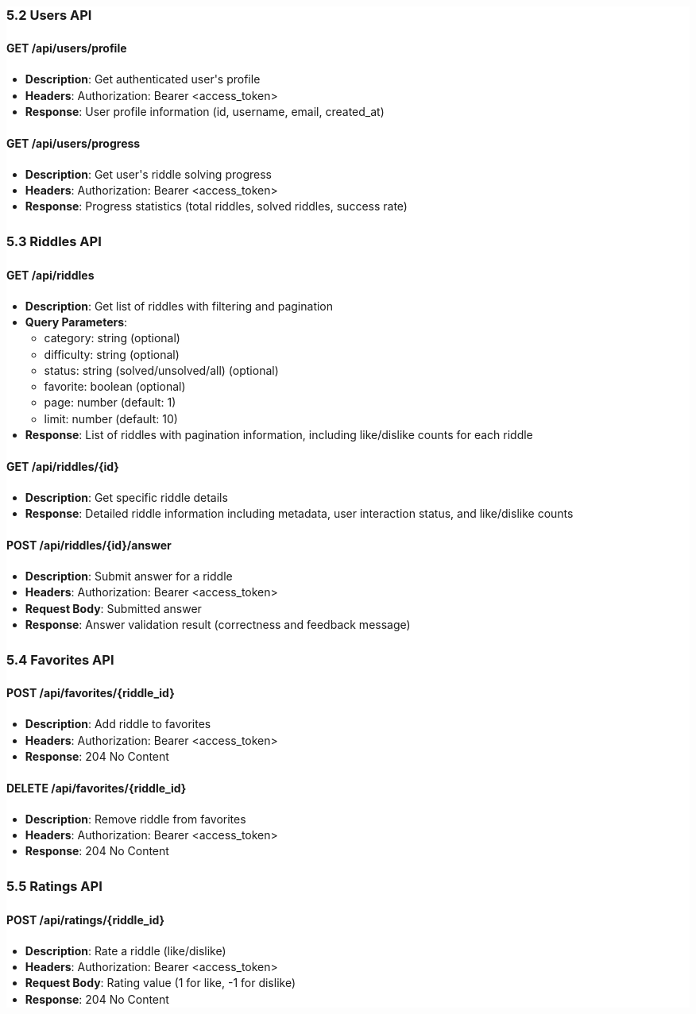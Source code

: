 ### 5.2 Users API
#### GET /api/users/profile
- **Description**: Get authenticated user's profile
- **Headers**: Authorization: Bearer <access_token>
- **Response**: User profile information (id, username, email, created_at)

#### GET /api/users/progress
- **Description**: Get user's riddle solving progress
- **Headers**: Authorization: Bearer <access_token>
- **Response**: Progress statistics (total riddles, solved riddles, success rate)

### 5.3 Riddles API
#### GET /api/riddles
- **Description**: Get list of riddles with filtering and pagination
- **Query Parameters**:
  - category: string (optional)
  - difficulty: string (optional)
  - status: string (solved/unsolved/all) (optional)
  - favorite: boolean (optional)
  - page: number (default: 1)
  - limit: number (default: 10)
- **Response**: List of riddles with pagination information, including like/dislike counts for each riddle

#### GET /api/riddles/{id}
- **Description**: Get specific riddle details
- **Response**: Detailed riddle information including metadata, user interaction status, and like/dislike counts

#### POST /api/riddles/{id}/answer
- **Description**: Submit answer for a riddle
- **Headers**: Authorization: Bearer <access_token>
- **Request Body**: Submitted answer
- **Response**: Answer validation result (correctness and feedback message)

### 5.4 Favorites API
#### POST /api/favorites/{riddle_id}
- **Description**: Add riddle to favorites
- **Headers**: Authorization: Bearer <access_token>
- **Response**: 204 No Content

#### DELETE /api/favorites/{riddle_id}
- **Description**: Remove riddle from favorites
- **Headers**: Authorization: Bearer <access_token>
- **Response**: 204 No Content

### 5.5 Ratings API
#### POST /api/ratings/{riddle_id}
- **Description**: Rate a riddle (like/dislike)
- **Headers**: Authorization: Bearer <access_token>
- **Request Body**: Rating value (1 for like, -1 for dislike)
- **Response**: 204 No Content
